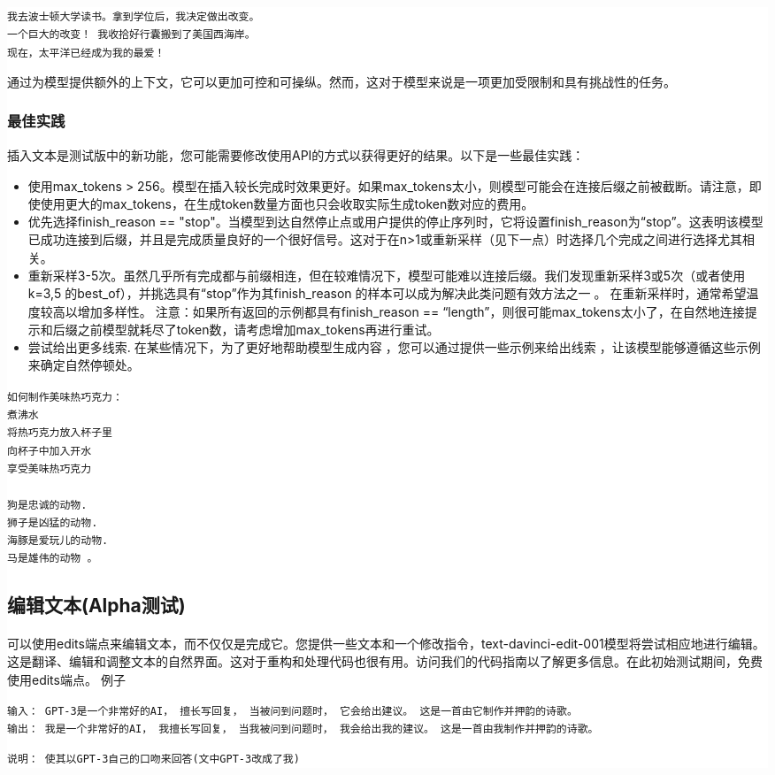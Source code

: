 ```
我去波士顿大学读书。拿到学位后，我决定做出改变。
一个巨大的改变！ 我收拾好行囊搬到了美国西海岸。 
现在，太平洋已经成为我的最爱！ 
```

通过为模型提供额外的上下文，它可以更加可控和可操纵。然而，这对于模型来说是一项更加受限制和具有挑战性的任务。

### 最佳实践

插入文本是测试版中的新功能，您可能需要修改使用API的方式以获得更好的结果。以下是一些最佳实践：&#x20;

* 使用max\_tokens > 256。模型在插入较长完成时效果更好。如果max\_tokens太小，则模型可能会在连接后缀之前被截断。请注意，即使使用更大的max\_tokens，在生成token数量方面也只会收取实际生成token数对应的费用。&#x20;
* 优先选择finish\_reason == "stop"。当模型到达自然停止点或用户提供的停止序列时，它将设置finish\_reason为“stop”。这表明该模型已成功连接到后缀，并且是完成质量良好的一个很好信号。这对于在n>1或重新采样（见下一点）时选择几个完成之间进行选择尤其相关。&#x20;
* 重新采样3-5次。虽然几乎所有完成都与前缀相连，但在较难情况下，模型可能难以连接后缀。我们发现重新采样3或5次（或者使用k=3,5 的best\_of），并挑选具有“stop”作为其finish\_reason 的样本可以成为解决此类问题有效方法之一 。 在重新采样时，通常希望温度较高以增加多样性。 注意：如果所有返回的示例都具有finish\_reason == “length”，则很可能max\_tokens太小了，在自然地连接提示和后缀之前模型就耗尽了token数，请考虑增加max\_tokens再进行重试。&#x20;
* 尝试给出更多线索. 在某些情况下，为了更好地帮助模型生成内容 ，您可以通过提供一些示例来给出线索 ，让该模型能够遵循这些示例来确定自然停顿处。

```
如何制作美味热巧克力：
煮沸水
将热巧克力放入杯子里
向杯子中加入开水 
享受美味热巧克力

狗是忠诚的动物.
狮子是凶猛的动物.
海豚是爱玩儿的动物. 
马是雄伟的动物 。
```

## 编辑文本(Alpha测试)

可以使用edits端点来编辑文本，而不仅仅是完成它。您提供一些文本和一个修改指令，text-davinci-edit-001模型将尝试相应地进行编辑。这是翻译、编辑和调整文本的自然界面。这对于重构和处理代码也很有用。访问我们的代码指南以了解更多信息。在此初始测试期间，免费使用edits端点。 例子&#x20;

```
输入： GPT-3是一个非常好的AI， 擅长写回复， 当被问到问题时， 它会给出建议。 这是一首由它制作并押韵的诗歌。 
输出： 我是一个非常好的AI， 我擅长写回复， 当我被问到问题时， 我会给出我的建议。 这是一首由我制作并押韵的诗歌。
```

```
说明： 使其以GPT-3自己的口吻来回答(文中GPT-3改成了我)
```

```
```
